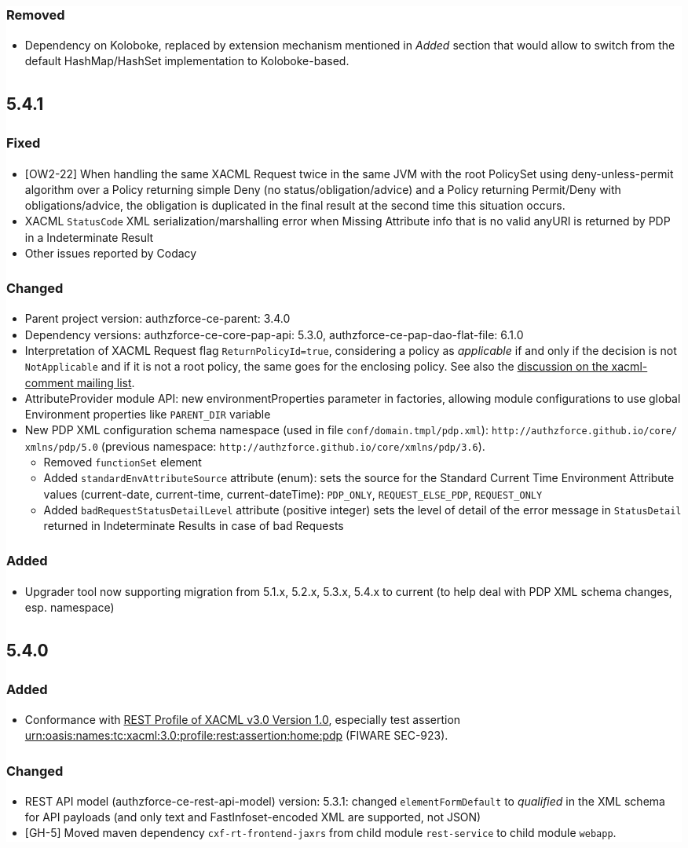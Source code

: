### Removed
- Dependency on Koloboke, replaced by extension mechanism mentioned in *Added* section that would allow to switch from the default HashMap/HashSet implementation to Koloboke-based.


## 5.4.1
### Fixed
- [OW2-22] When handling the same XACML Request twice in the same JVM with the root PolicySet using deny-unless-permit algorithm over a Policy returning simple Deny (no status/obligation/advice) and a Policy returning Permit/Deny with obligations/advice, the obligation is duplicated in the final result at the second time this situation occurs.
- XACML `StatusCode` XML serialization/marshalling error when Missing Attribute info that is no valid anyURI is returned by PDP in a Indeterminate Result
- Other issues reported by Codacy

### Changed
- Parent project version: authzforce-ce-parent: 3.4.0
- Dependency versions: authzforce-ce-core-pap-api: 5.3.0, authzforce-ce-pap-dao-flat-file: 6.1.0
- Interpretation of XACML Request flag `ReturnPolicyId=true`, considering a policy as _applicable_ if and only if the decision is not `NotApplicable` and if it is not a root policy, the same goes for the enclosing policy. See also the [discussion on the xacml-comment mailing list](https://lists.oasis-open.org/archives/xacml-comment/201605/msg00004.html).
- AttributeProvider module API: new environmentProperties parameter in factories, allowing module configurations to use global Environment properties like `PARENT_DIR` variable
- New PDP XML configuration schema namespace (used in file `conf/domain.tmpl/pdp.xml`): `http://authzforce.github.io/core/xmlns/pdp/5.0` (previous namespace: `http://authzforce.github.io/core/xmlns/pdp/3.6`).
  - Removed `functionSet` element
  - Added `standardEnvAttributeSource` attribute (enum): sets the source for the Standard Current Time Environment Attribute values (current-date, current-time, current-dateTime): `PDP_ONLY`, `REQUEST_ELSE_PDP`, `REQUEST_ONLY`
  - Added `badRequestStatusDetailLevel` attribute (positive integer) sets the level of detail of the error message in `StatusDetail` returned in Indeterminate Results in case of bad Requests

### Added
- Upgrader tool now supporting migration from 5.1.x, 5.2.x, 5.3.x, 5.4.x to current (to help deal with PDP XML schema changes, esp. namespace)


## 5.4.0
### Added
- Conformance with [REST Profile of XACML v3.0 Version 1.0](http://docs.oasis-open.org/xacml/xacml-rest/v1.0/xacml-rest-v1.0.html), especially test assertion [urn:oasis:names:tc:xacml:3.0:profile:rest:assertion:home:pdp](http://docs.oasis-open.org/xacml/xacml-rest/v1.0/cs02/xacml-rest-v1.0-cs02.html#_Toc399235433) (FIWARE SEC-923).

### Changed
- REST API model (authzforce-ce-rest-api-model) version: 5.3.1: changed `elementFormDefault` to _qualified_ in the XML schema for API payloads (and only text and FastInfoset-encoded XML are supported, not JSON)
- [GH-5] Moved maven dependency `cxf-rt-frontend-jaxrs` from child module `rest-service` to child module `webapp`.
